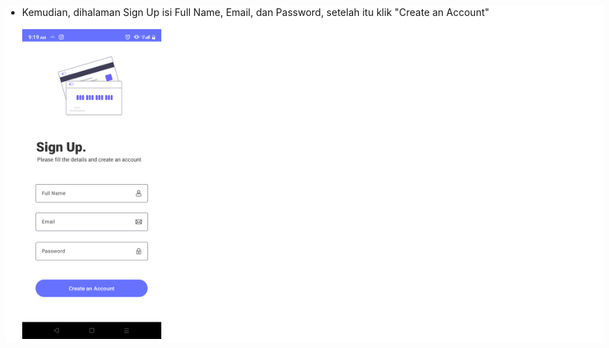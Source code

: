 - Kemudian, dihalaman Sign Up isi Full Name, Email, dan Password, setelah itu klik "Create an Account"

    <img src="img/signup.png" width="200">
